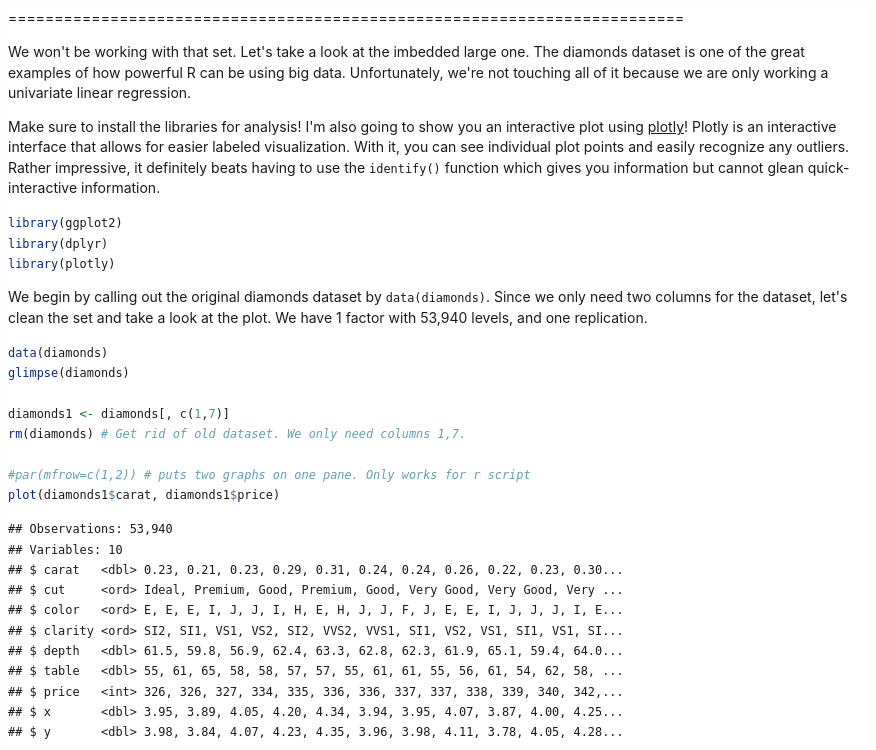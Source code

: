   =========================================================================
    
We won't be working with that set. Let's take a look at the imbedded large one. The diamonds dataset is one of the great examples of how powerful R can be using big data. Unfortunately, we're not touching all of it because we are only working a univariate linear regression.

Make sure to install the libraries for analysis! I'm also going to show you an interactive plot using [plotly](https://plot.ly/)! Plotly is an interactive interface that allows for easier labeled visualization. With it, you can see individual plot points and easily recognize any outliers. Rather impressive, it definitely beats having to use the `identify()` function which gives you information but cannot glean quick-interactive information.

```r
library(ggplot2)
library(dplyr)
library(plotly)
```

We begin by calling out the original diamonds dataset by `data(diamonds)`. Since we only need two columns for the dataset, let's clean the set and take a look at the plot. We have 1 factor with 53,940 levels, and one replication.

```r
data(diamonds)
glimpse(diamonds)

diamonds1 <- diamonds[, c(1,7)]
rm(diamonds) # Get rid of old dataset. We only need columns 1,7.

#par(mfrow=c(1,2)) # puts two graphs on one pane. Only works for r script
plot(diamonds1$carat, diamonds1$price)
```

    ## Observations: 53,940
    ## Variables: 10
    ## $ carat   <dbl> 0.23, 0.21, 0.23, 0.29, 0.31, 0.24, 0.24, 0.26, 0.22, 0.23, 0.30...
    ## $ cut     <ord> Ideal, Premium, Good, Premium, Good, Very Good, Very Good, Very ...
    ## $ color   <ord> E, E, E, I, J, J, I, H, E, H, J, J, F, J, E, E, I, J, J, J, I, E...
    ## $ clarity <ord> SI2, SI1, VS1, VS2, SI2, VVS2, VVS1, SI1, VS2, VS1, SI1, VS1, SI...
    ## $ depth   <dbl> 61.5, 59.8, 56.9, 62.4, 63.3, 62.8, 62.3, 61.9, 65.1, 59.4, 64.0...
    ## $ table   <dbl> 55, 61, 65, 58, 58, 57, 57, 55, 61, 61, 55, 56, 61, 54, 62, 58, ...
    ## $ price   <int> 326, 326, 327, 334, 335, 336, 336, 337, 337, 338, 339, 340, 342,...
    ## $ x       <dbl> 3.95, 3.89, 4.05, 4.20, 4.34, 3.94, 3.95, 4.07, 3.87, 4.00, 4.25...
    ## $ y       <dbl> 3.98, 3.84, 4.07, 4.23, 4.35, 3.96, 3.98, 4.11, 3.78, 4.05, 4.28...